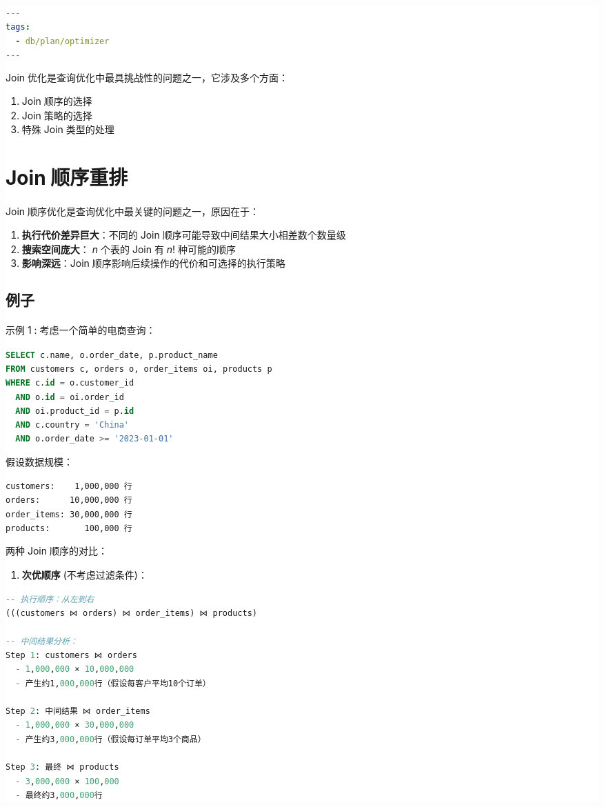 ```yaml
---
tags:
  - db/plan/optimizer
---
```



Join 优化是查询优化中最具挑战性的问题之一，它涉及多个方面：
1. Join 顺序的选择
2. Join 策略的选择
3. 特殊 Join 类型的处理

# Join 顺序重排

Join 顺序优化是查询优化中最关键的问题之一，原因在于：
1. **执行代价差异巨大**：不同的 Join 顺序可能导致中间结果大小相差数个数量级
2. **搜索空间庞大**： $n$ 个表的 Join 有 $n!$ 种可能的顺序
3. **影响深远**：Join 顺序影响后续操作的代价和可选择的执行策略

## 例子

示例 1 : 考虑一个简单的电商查询：
```sql
SELECT c.name, o.order_date, p.product_name
FROM customers c, orders o, order_items oi, products p
WHERE c.id = o.customer_id 
  AND o.id = oi.order_id
  AND oi.product_id = p.id
  AND c.country = 'China'
  AND o.order_date >= '2023-01-01'
```

假设数据规模：
```
customers:    1,000,000 行
orders:      10,000,000 行
order_items: 30,000,000 行
products:       100,000 行
```

两种 Join 顺序的对比：
1. **次优顺序** (不考虑过滤条件)：
```sql
-- 执行顺序：从左到右
(((customers ⋈ orders) ⋈ order_items) ⋈ products)

-- 中间结果分析：
Step 1: customers ⋈ orders
  - 1,000,000 × 10,000,000
  - 产生约1,000,000行（假设每客户平均10个订单）
  
Step 2: 中间结果 ⋈ order_items
  - 1,000,000 × 30,000,000
  - 产生约3,000,000行（假设每订单平均3个商品）
  
Step 3: 最终 ⋈ products
  - 3,000,000 × 100,000
  - 最终约3,000,000行
```

